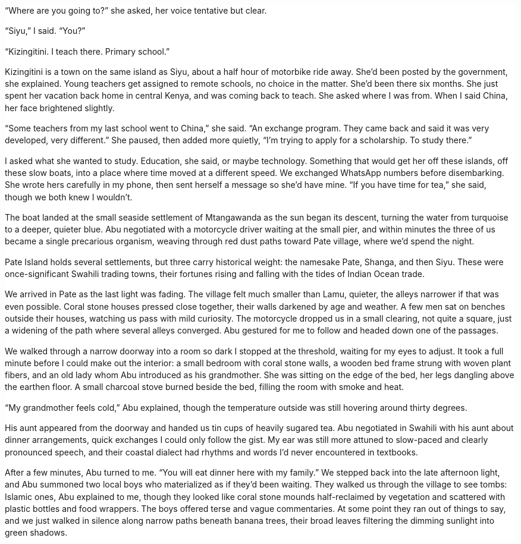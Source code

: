 “Where are you going to?” she asked, her voice tentative but clear.

“Siyu,” I said. “You?”

“Kizingitini. I teach there. Primary school.”

Kizingitini is a town on the same island as Siyu, about a half hour of motorbike ride away. She’d been posted by the government, she explained. Young teachers get assigned to remote schools, no choice in the matter. She’d been there six months. She just spent her vacation back home in central Kenya, and was coming back to teach. She asked where I was from. When I said China, her face brightened slightly.

“Some teachers from my last school went to China,” she said. “An exchange program. They came back and said it was very developed, very different.” She paused, then added more quietly, “I’m trying to apply for a scholarship. To study there.”

I asked what she wanted to study. Education, she said, or maybe technology. Something that would get her off these islands, off these slow boats, into a place where time moved at a different speed. We exchanged WhatsApp numbers before disembarking. She wrote hers carefully in my phone, then sent herself a message so she’d have mine. “If you have time for tea,” she said, though we both knew I wouldn’t.

The boat landed at the small seaside settlement of Mtangawanda as the sun began its descent, turning the water from turquoise to a deeper, quieter blue. Abu negotiated with a motorcycle driver waiting at the small pier, and within minutes the three of us became a single precarious organism, weaving through red dust paths toward Pate village, where we’d spend the night.

Pate Island holds several settlements, but three carry historical weight: the namesake Pate, Shanga, and then Siyu. These were once-significant Swahili trading towns, their fortunes rising and falling with the tides of Indian Ocean trade.

We arrived in Pate as the last light was fading. The village felt much smaller than Lamu, quieter, the alleys narrower if that was even possible. Coral stone houses pressed close together, their walls darkened by age and weather. A few men sat on benches outside their houses, watching us pass with mild curiosity. The motorcycle dropped us in a small clearing, not quite a square, just a widening of the path where several alleys converged. Abu gestured for me to follow and headed down one of the passages.

We walked through a narrow doorway into a room so dark I stopped at the threshold, waiting for my eyes to adjust. It took a full minute before I could make out the interior: a small bedroom with coral stone walls, a wooden bed frame strung with woven plant fibers, and an old lady whom Abu introduced as his grandmother. She was sitting on the edge of the bed, her legs dangling above the earthen floor. A small charcoal stove burned beside the bed, filling the room with smoke and heat.

“My grandmother feels cold,” Abu explained, though the temperature outside was still hovering around thirty degrees.

His aunt appeared from the doorway and handed us tin cups of heavily sugared tea. Abu negotiated in Swahili with his aunt about dinner arrangements, quick exchanges I could only follow the gist. My ear was still more attuned to slow-paced and clearly pronounced speech, and their coastal dialect had rhythms and words I’d never encountered in textbooks.

After a few minutes, Abu turned to me. “You will eat dinner here with my family.” We stepped back into the late afternoon light, and Abu summoned two local boys who materialized as if they’d been waiting. They walked us through the village to see tombs: Islamic ones, Abu explained to me, though they looked like coral stone mounds half-reclaimed by vegetation and scattered with plastic bottles and food wrappers. The boys offered terse and vague commentaries. At some point they ran out of things to say, and we just walked in silence along narrow paths beneath banana trees, their broad leaves filtering the dimming sunlight into green shadows.

